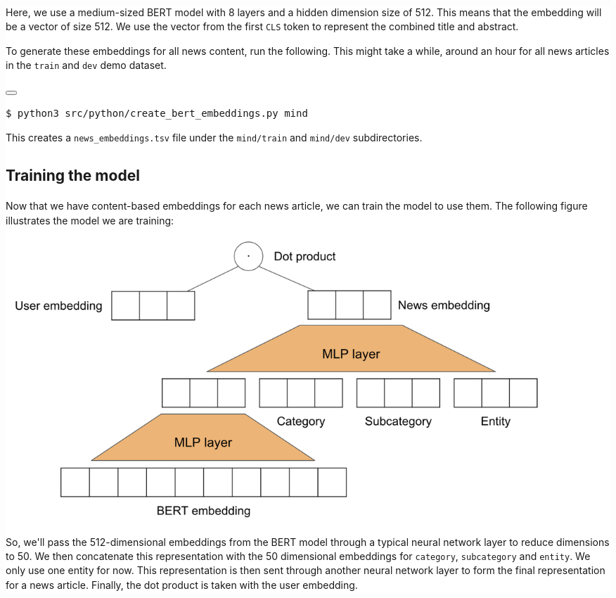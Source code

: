 Here, we use a medium-sized BERT model with 8 layers and a hidden dimension
size of 512. This means that the embedding will be a vector of
size 512. We use the vector from the first `CLS` token to represent
the combined title and abstract.

To generate these embeddings for all news content, run the following.
This might take a while, around an hour for all news articles in
the `train` and `dev` demo dataset.

<div class="pre-parent">
  <button class="d-icon d-duplicate pre-copy-button" onclick="copyPreContent(this)"></button>
<pre data-test="exec">
$ python3 src/python/create_bert_embeddings.py mind
</pre>
</div>

This creates a `news_embeddings.tsv` file under the `mind/train` and
`mind/dev` subdirectories.


## Training the model

Now that we have content-based embeddings for each news article,
we can train the model to use them. The following figure illustrates
the model we are training:

<img src="/assets/img/tutorials/embeddings.png" width="768px" alt="Model training example" />

So, we'll pass the 512-dimensional embeddings from the BERT model
through a typical neural network layer to reduce dimensions to 50.
We then concatenate this representation with the 50 dimensional
embeddings for `category`, `subcategory` and `entity`. We only use
one entity for now. This representation is then sent through another
neural network layer to form the final representation for a news
article. Finally, the dot product is taken with the user embedding.
